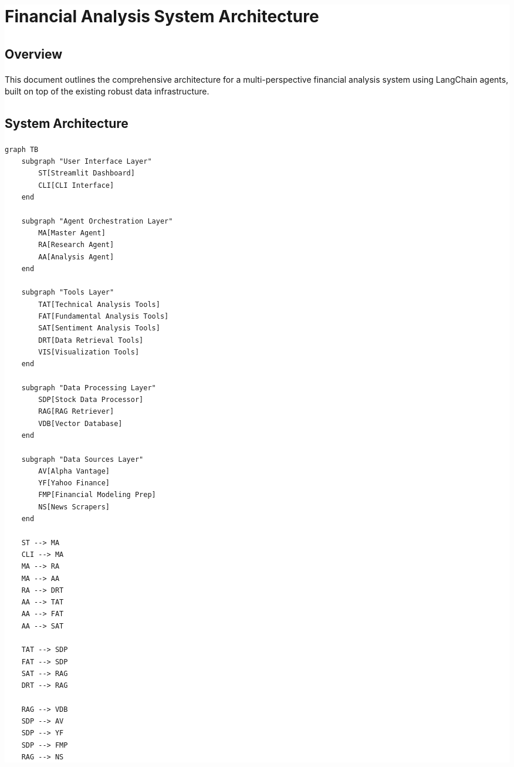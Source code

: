 # Financial Analysis System Architecture

## Overview

This document outlines the comprehensive architecture for a multi-perspective financial analysis system using LangChain agents, built on top of the existing robust data infrastructure.

## System Architecture

```mermaid
graph TB
    subgraph "User Interface Layer"
        ST[Streamlit Dashboard]
        CLI[CLI Interface]
    end
    
    subgraph "Agent Orchestration Layer"
        MA[Master Agent]
        RA[Research Agent]
        AA[Analysis Agent]
    end
    
    subgraph "Tools Layer"
        TAT[Technical Analysis Tools]
        FAT[Fundamental Analysis Tools]
        SAT[Sentiment Analysis Tools]
        DRT[Data Retrieval Tools]
        VIS[Visualization Tools]
    end
    
    subgraph "Data Processing Layer"
        SDP[Stock Data Processor]
        RAG[RAG Retriever]
        VDB[Vector Database]
    end
    
    subgraph "Data Sources Layer"
        AV[Alpha Vantage]
        YF[Yahoo Finance]
        FMP[Financial Modeling Prep]
        NS[News Scrapers]
    end
    
    ST --> MA
    CLI --> MA
    MA --> RA
    MA --> AA
    RA --> DRT
    AA --> TAT
    AA --> FAT
    AA --> SAT
    
    TAT --> SDP
    FAT --> SDP
    SAT --> RAG
    DRT --> RAG
    
    RAG --> VDB
    SDP --> AV
    SDP --> YF
    SDP --> FMP
    RAG --> NS
```